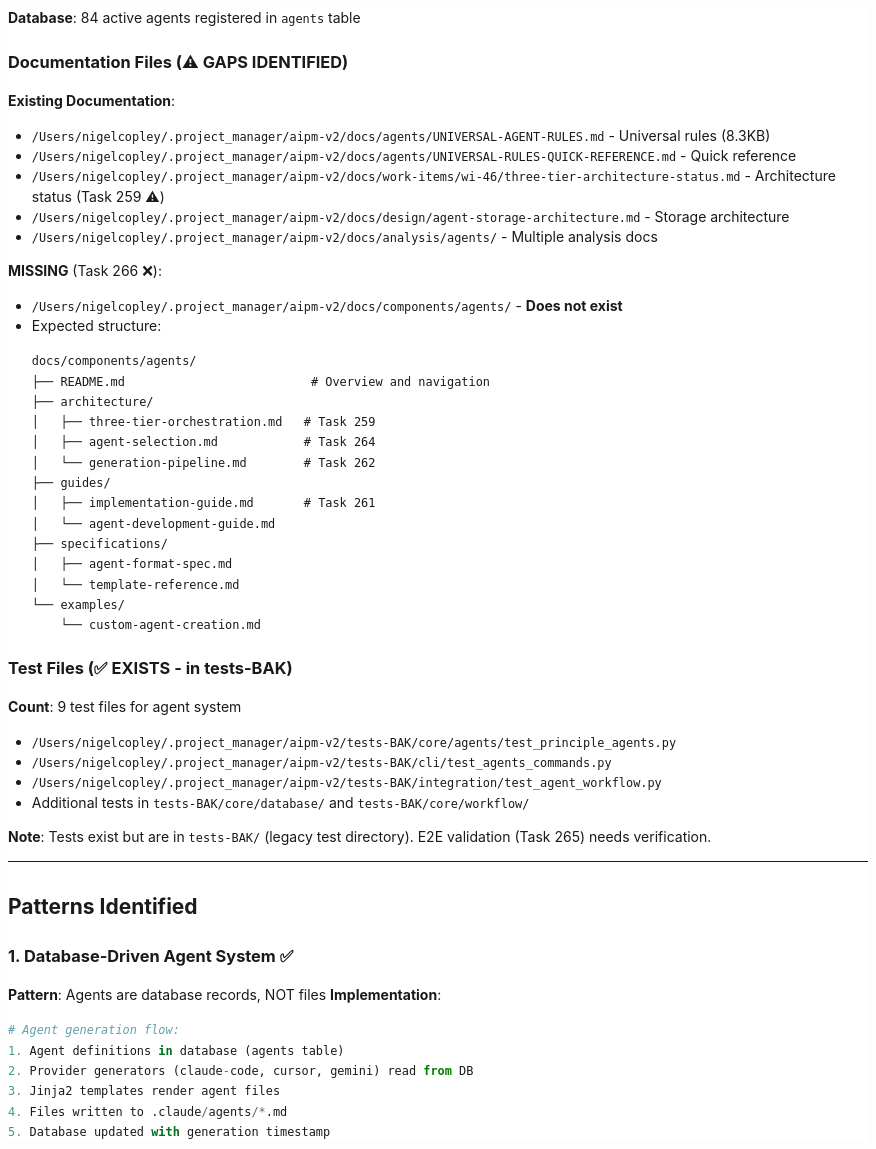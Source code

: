 **Database**: 84 active agents registered in `agents` table

### Documentation Files (⚠️ GAPS IDENTIFIED)

**Existing Documentation**:
- `/Users/nigelcopley/.project_manager/aipm-v2/docs/agents/UNIVERSAL-AGENT-RULES.md` - Universal rules (8.3KB)
- `/Users/nigelcopley/.project_manager/aipm-v2/docs/agents/UNIVERSAL-RULES-QUICK-REFERENCE.md` - Quick reference
- `/Users/nigelcopley/.project_manager/aipm-v2/docs/work-items/wi-46/three-tier-architecture-status.md` - Architecture status (Task 259 ⚠️)
- `/Users/nigelcopley/.project_manager/aipm-v2/docs/design/agent-storage-architecture.md` - Storage architecture
- `/Users/nigelcopley/.project_manager/aipm-v2/docs/analysis/agents/` - Multiple analysis docs

**MISSING** (Task 266 ❌):
- `/Users/nigelcopley/.project_manager/aipm-v2/docs/components/agents/` - **Does not exist**
- Expected structure:
  ```
  docs/components/agents/
  ├── README.md                          # Overview and navigation
  ├── architecture/
  │   ├── three-tier-orchestration.md   # Task 259
  │   ├── agent-selection.md            # Task 264
  │   └── generation-pipeline.md        # Task 262
  ├── guides/
  │   ├── implementation-guide.md       # Task 261
  │   └── agent-development-guide.md
  ├── specifications/
  │   ├── agent-format-spec.md
  │   └── template-reference.md
  └── examples/
      └── custom-agent-creation.md
  ```

### Test Files (✅ EXISTS - in tests-BAK)

**Count**: 9 test files for agent system
- `/Users/nigelcopley/.project_manager/aipm-v2/tests-BAK/core/agents/test_principle_agents.py`
- `/Users/nigelcopley/.project_manager/aipm-v2/tests-BAK/cli/test_agents_commands.py`
- `/Users/nigelcopley/.project_manager/aipm-v2/tests-BAK/integration/test_agent_workflow.py`
- Additional tests in `tests-BAK/core/database/` and `tests-BAK/core/workflow/`

**Note**: Tests exist but are in `tests-BAK/` (legacy test directory). E2E validation (Task 265) needs verification.

---

## Patterns Identified

### 1. Database-Driven Agent System ✅

**Pattern**: Agents are database records, NOT files
**Implementation**:
```python
# Agent generation flow:
1. Agent definitions in database (agents table)
2. Provider generators (claude-code, cursor, gemini) read from DB
3. Jinja2 templates render agent files
4. Files written to .claude/agents/*.md
5. Database updated with generation timestamp
```

